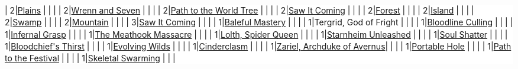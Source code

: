 |                    2|[Plains](http://gatherer.wizards.com/Pages/Card/Details.aspx?multiverseid=439856)                     |                     |                                                                                                   |
|                    2|[Wrenn and Seven](http://gatherer.wizards.com/Pages/Card/Details.aspx?multiverseid=534999)            |                     |                                                                                                   |
|                    2|[Path to the World Tree](http://gatherer.wizards.com/Pages/Card/Details.aspx?multiverseid=503802)     |                     |                                                                                                   |
|                    2|[Saw It Coming](http://gatherer.wizards.com/Pages/Card/Details.aspx?multiverseid=503684)              |                     |                                                                                                   |
|                    2|[Forest](http://gatherer.wizards.com/Pages/Card/Details.aspx?multiverseid=439860)                     |                     |                                                                                                   |
|                    2|[Island](http://gatherer.wizards.com/Pages/Card/Details.aspx?multiverseid=439857)                     |                     |                                                                                                   |
|                    2|[Swamp](http://gatherer.wizards.com/Pages/Card/Details.aspx?multiverseid=439858)                      |                     |                                                                                                   |
|                    2|[Mountain](http://gatherer.wizards.com/Pages/Card/Details.aspx?multiverseid=439859)                   |                     |                                                                                                   |
|                    3|[Saw It Coming](http://gatherer.wizards.com/Pages/Card/Details.aspx?multiverseid=503684)              |                     |                                                                                                   |
|                    1|[Baleful Mastery](http://gatherer.wizards.com/Pages/Card/Details.aspx?multiverseid=513541)            |                     |                                                                                                   |
|                    1|Tergrid, God of Fright                                                                                |                     |                                                                                                   |
|                    1|[Bloodline Culling](http://gatherer.wizards.com/Pages/Card/Details.aspx?multiverseid=534857)          |                     |                                                                                                   |
|                    1|[Infernal Grasp](http://gatherer.wizards.com/Pages/Card/Details.aspx?multiverseid=534880)             |                     |                                                                                                   |
|                    1|[The Meathook Massacre](http://gatherer.wizards.com/Pages/Card/Details.aspx?multiverseid=534886)      |                     |                                                                                                   |
|                    1|[Lolth, Spider Queen](http://gatherer.wizards.com/Pages/Card/Details.aspx?multiverseid=527399)        |                     |                                                                                                   |
|                    1|[Starnheim Unleashed](http://gatherer.wizards.com/Pages/Card/Details.aspx?multiverseid=503639)        |                     |                                                                                                   |
|                    1|[Soul Shatter](http://gatherer.wizards.com/Pages/Card/Details.aspx?multiverseid=491765)               |                     |                                                                                                   |
|                    1|[Bloodchief's Thirst](http://gatherer.wizards.com/Pages/Card/Details.aspx?multiverseid=491729)        |                     |                                                                                                   |
|                    1|[Evolving Wilds](http://gatherer.wizards.com/Pages/Card/Details.aspx?multiverseid=426944)             |                     |                                                                                                   |
|                    1|[Cinderclasm](http://gatherer.wizards.com/Pages/Card/Details.aspx?multiverseid=491776)                |                     |                                                                                                   |
|                    1|[Zariel, Archduke of Avernus](http://gatherer.wizards.com/Pages/Card/Details.aspx?multiverseid=527459)|                     |                                                                                                   |
|                    1|[Portable Hole](http://gatherer.wizards.com/Pages/Card/Details.aspx?multiverseid=527320)              |                     |                                                                                                   |
|                    1|[Path to the Festival](http://gatherer.wizards.com/Pages/Card/Details.aspx?multiverseid=534980)       |                     |                                                                                                   |
|                    1|[Skeletal Swarming](http://gatherer.wizards.com/Pages/Card/Details.aspx?multiverseid=527519)          |                     |                                                                                                   |